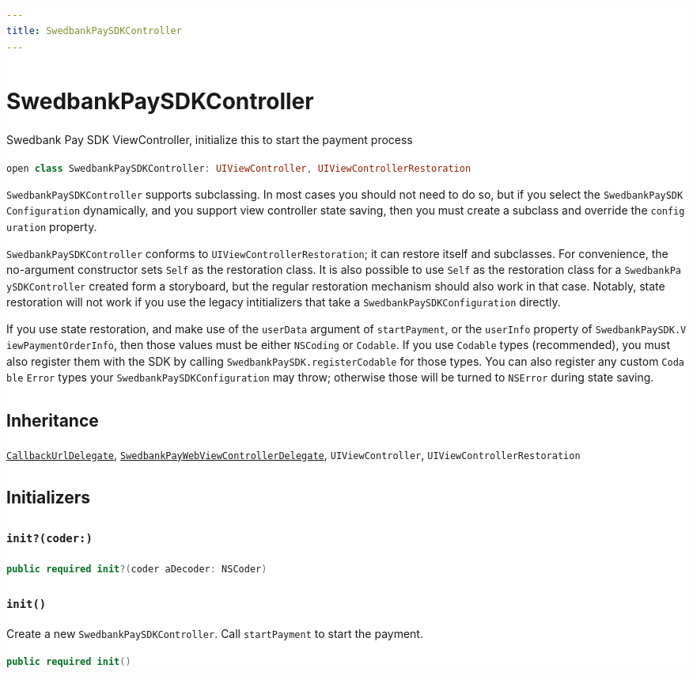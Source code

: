 ```yaml
---
title: SwedbankPaySDKController
---
```

# SwedbankPaySDKController

Swedbank Pay SDK ViewController, initialize this to start the payment process

``` swift
open class SwedbankPaySDKController: UIViewController, UIViewControllerRestoration 
```

`SwedbankPaySDKController` supports subclassing. In most cases you should not
need to do so, but if you select the `SwedbankPaySDKConfiguration` dynamically,
and you support view controller state saving, then you must create a subclass
and override the `configuration` property.

`SwedbankPaySDKController` conforms to `UIViewControllerRestoration`;
it can restore itself and subclasses. For convenience, the no-argument constructor sets `Self`
as the restoration class. It is also possible to use `Self` as the restoration class for a
`SwedbankPaySDKController` created form a storyboard, but the regular restoration
mechanism should also work in that case. Notably, state restoration will not work if you use the
legacy intitializers that take a `SwedbankPaySDKConfiguration` directly.

If you use state restoration, and make use of the `userData` argument of `startPayment`,
or the `userInfo` property of `SwedbankPaySDK.ViewPaymentOrderInfo`, then those values
must be either `NSCoding` or `Codable`. If you use `Codable` types (recommended), you must also
register them with the SDK by calling `SwedbankPaySDK.registerCodable` for those types.
You can also register any custom `Codable` `Error` types your  `SwedbankPaySDKConfiguration`
may throw; otherwise those will be turned to `NSError` during state saving.

## Inheritance

[`CallbackUrlDelegate`](CallbackUrlDelegate), [`SwedbankPayWebViewControllerDelegate`](SwedbankPayWebViewControllerDelegate), `UIViewController`, `UIViewControllerRestoration`

## Initializers

### `init?(coder:)`

``` swift
public required init?(coder aDecoder: NSCoder) 
```

### `init()`

Create a new `SwedbankPaySDKController`.
Call `startPayment` to start the payment.

``` swift
public required init() 
```
